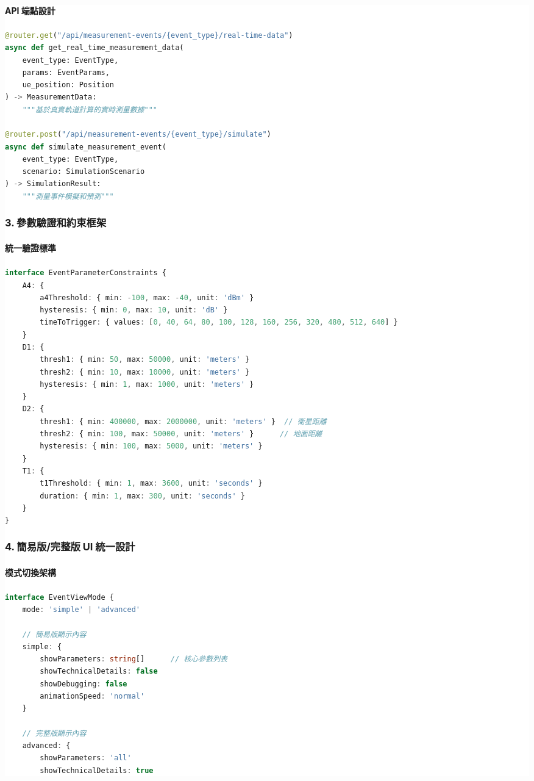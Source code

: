 #### API 端點設計
```python
@router.get("/api/measurement-events/{event_type}/real-time-data")
async def get_real_time_measurement_data(
    event_type: EventType,
    params: EventParams,
    ue_position: Position
) -> MeasurementData:
    """基於真實軌道計算的實時測量數據"""
    
@router.post("/api/measurement-events/{event_type}/simulate")
async def simulate_measurement_event(
    event_type: EventType,
    scenario: SimulationScenario
) -> SimulationResult:
    """測量事件模擬和預測"""
```

### 3. **參數驗證和約束框架**

#### 統一驗證標準
```typescript
interface EventParameterConstraints {
    A4: {
        a4Threshold: { min: -100, max: -40, unit: 'dBm' }
        hysteresis: { min: 0, max: 10, unit: 'dB' }
        timeToTrigger: { values: [0, 40, 64, 80, 100, 128, 160, 256, 320, 480, 512, 640] }
    }
    D1: {
        thresh1: { min: 50, max: 50000, unit: 'meters' }
        thresh2: { min: 10, max: 10000, unit: 'meters' }
        hysteresis: { min: 1, max: 1000, unit: 'meters' }
    }
    D2: {
        thresh1: { min: 400000, max: 2000000, unit: 'meters' }  // 衛星距離
        thresh2: { min: 100, max: 50000, unit: 'meters' }      // 地面距離  
        hysteresis: { min: 100, max: 5000, unit: 'meters' }
    }
    T1: {
        t1Threshold: { min: 1, max: 3600, unit: 'seconds' }
        duration: { min: 1, max: 300, unit: 'seconds' }
    }
}
```

### 4. **簡易版/完整版 UI 統一設計**

#### 模式切換架構
```typescript
interface EventViewMode {
    mode: 'simple' | 'advanced'
    
    // 簡易版顯示內容
    simple: {
        showParameters: string[]      // 核心參數列表
        showTechnicalDetails: false
        showDebugging: false
        animationSpeed: 'normal'
    }
    
    // 完整版顯示內容  
    advanced: {
        showParameters: 'all'
        showTechnicalDetails: true
```